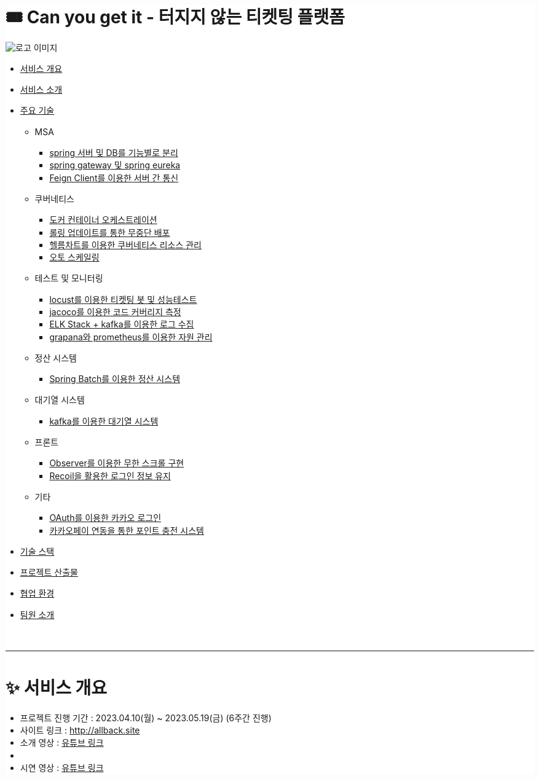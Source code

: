 # 🎟️ Can you get it - 터지지 않는 티켓팅 플랫폼

![로고 이미지](/document/logo.png)

- [서비스 개요](#✨-서비스-개요)
- [서비스 소개](#🎮-서비스-소개)
- [주요 기술](#🎯-주요-기술)
  - MSA
    - [spring 서버 및 DB를 기능별로 분리](#spring-서버-및-db를-기능별로-분리)
    - [spring gateway 및 spring eureka](#spring-gateway-및-spring-eureka)
    - [Feign Client를 이용한 서버 간 통신](#feign-client를-이용한-서버-간-통신)
  - 쿠버네티스
    - [도커 컨테이너 오케스트레이션]()
    - [롤링 업데이트를 통한 무중단 배포](#롤링-업데이트를-통한-무중단-배포)
    - [헬름차트를 이용한 쿠버네티스 리소스 관리]()
    - [오토 스케일링]()
  - 테스트 및 모니터링
    - [locust를 이용한 티켓팅 봇 및 성능테스트](#locust를-이용한-티켓팅-봇-및-성능테스트)
    - [jacoco를 이용한 코드 커버리지 측정](#jacoco를-이용한-코드-커버리지-측정)
    - [ELK Stack + kafka를 이용한 로그 수집](#elk-stack--kafka를-이용한-로그-수집)
    - [grapana와 prometheus를 이용한 자원 관리](#grapana와-prometheus를-이용한-자원-관리)

  - 정산 시스템
    - [Spring Batch를 이용한 정산 시스템](#spring-batch를-이용한-정산-시스템)

  - 대기열 시스템
    - [kafka를 이용한 대기열 시스템](#kafka를-이용한-대기열-시스템)

  - 프론트
    - [Observer를 이용한 무한 스크롤 구현](#observer를-이용한-무한-스크롤-구현)
    - [Recoil을 활용한 로그인 정보 유지](#recoil을-활용한-로그인-정보-유지)

  - 기타
    - [OAuth를 이용한 카카오 로그인](#oauth를-이용한-카카오-로그인)
    - [카카오페이 연동을 통한 포인트 충전 시스템](#카카오페이-연동을-통한-포인트-충전-시스템)     

- [기술 스택](#🔧-기술-스택)
- [프로젝트 산출물](#📃-프로젝트-산출물)
- [협업 환경](#💑-협업-환경)
- [팀원 소개](#👨‍💻-팀원-소개)

<br>

---

# ✨ 서비스 개요

- 프로젝트 진행 기간 : 2023.04.10(월) ~ 2023.05.19(금) (6주간 진행)
- 사이트 링크 : http://allback.site
- 소개 영상 : [유튜브 링크](https://youtu.be/vDYpLbszSlw)
- 
- 시연 영상 : [유튜브 링크](https://youtu.be/N99n9vhIdLo)
